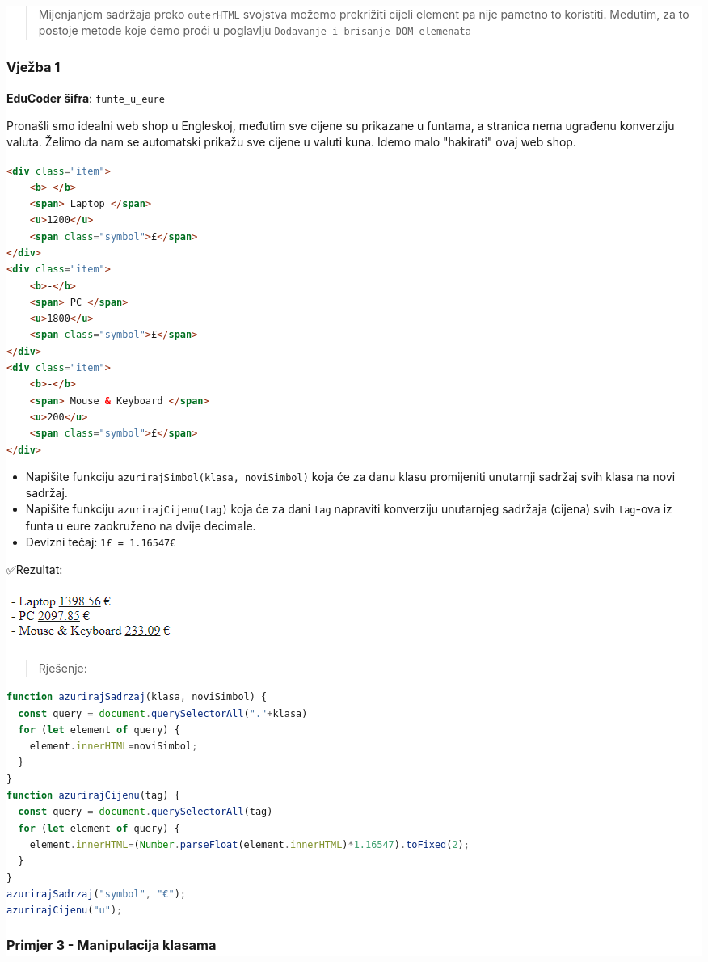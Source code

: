 > Mijenjanjem sadržaja preko `outerHTML` svojstva možemo prekrižiti cijeli element pa nije pametno to koristiti. Međutim, za to postoje metode koje ćemo proći u poglavlju `Dodavanje i brisanje DOM elemenata`

### Vježba 1
**EduCoder šifra**: `funte_u_eure`

Pronašli smo idealni web shop u Engleskoj, međutim sve cijene su prikazane u funtama, a stranica nema ugrađenu konverziju valuta. Želimo da nam se automatski prikažu sve cijene u valuti kuna. Idemo malo "hakirati" ovaj web shop.

```html
<div class="item">
    <b>-</b>
    <span> Laptop </span>
    <u>1200</u>
    <span class="symbol">£</span>
</div>
<div class="item">
    <b>-</b>
    <span> PC </span>
    <u>1800</u>
    <span class="symbol">£</span>
</div>
<div class="item">
    <b>-</b>
    <span> Mouse & Keyboard </span>
    <u>200</u>
    <span class="symbol">£</span>
</div>
```
- Napišite funkciju `azurirajSimbol(klasa, noviSimbol)` koja će za danu klasu promijeniti unutarnji sadržaj svih klasa na novi sadržaj.
- Napišite funkciju `azurirajCijenu(tag)` koja će za dani `tag` napraviti konverziju unutarnjeg sadržaja (cijena) svih `tag`-ova iz funta u eure zaokruženo na dvije decimale.
- Devizni tečaj: `1£ = 1.16547€`

✅Rezultat:

![alt text](./screenshots/funte_u_eure.png)

>Rješenje:
```javascript
function azurirajSadrzaj(klasa, noviSimbol) {
  const query = document.querySelectorAll("."+klasa)
  for (let element of query) {
    element.innerHTML=noviSimbol;
  }
}
function azurirajCijenu(tag) {
  const query = document.querySelectorAll(tag)
  for (let element of query) {
    element.innerHTML=(Number.parseFloat(element.innerHTML)*1.16547).toFixed(2);
  }
}
azurirajSadrzaj("symbol", "€");
azurirajCijenu("u");
```
### Primjer 3 - Manipulacija klasama
